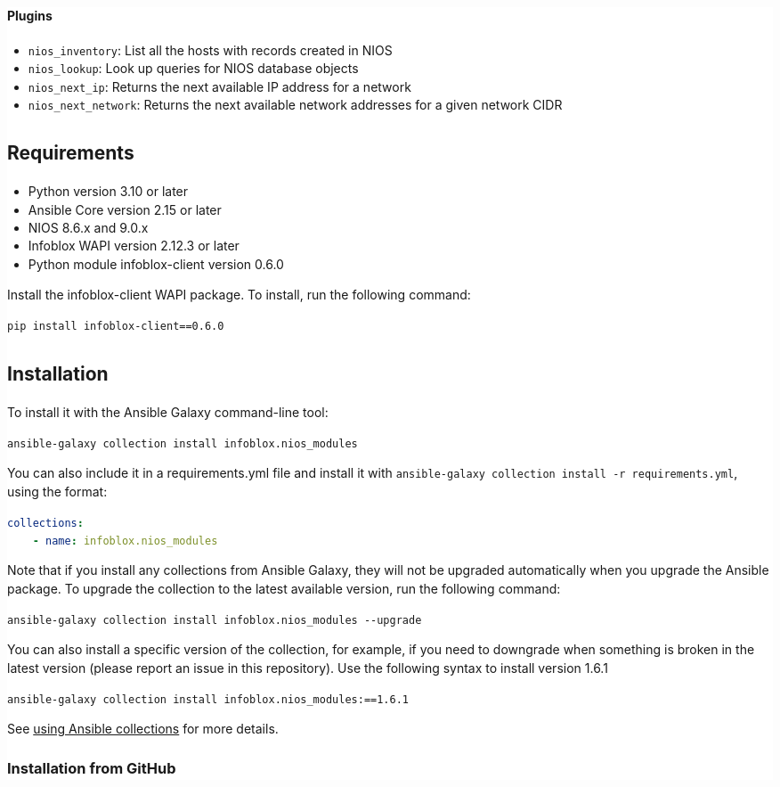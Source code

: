 #### Plugins

- `nios_inventory`: List all the hosts with records created in NIOS
- `nios_lookup`: Look up queries for NIOS database objects
- `nios_next_ip`: Returns the next available IP address for a network
- `nios_next_network`: Returns the next available network addresses
    for a given network CIDR

## Requirements

- Python version 3.10 or later
- Ansible Core version 2.15 or later
- NIOS 8.6.x and 9.0.x
- Infoblox WAPI version 2.12.3 or later
- Python module infoblox-client version 0.6.0 
 
 Install the infoblox-client WAPI package. To install, run the following command:
```shell
pip install infoblox-client==0.6.0
```

## Installation

To install it with the Ansible Galaxy command-line tool:

```
ansible-galaxy collection install infoblox.nios_modules
```

You can also include it in a requirements.yml file and install it with `ansible-galaxy collection install -r requirements.yml`, using the format:

```yaml
collections:
    - name: infoblox.nios_modules
```

Note that if you install any collections from Ansible Galaxy, they will not be upgraded automatically when you upgrade the Ansible package. 
To upgrade the collection to the latest available version, run the following command:

```
ansible-galaxy collection install infoblox.nios_modules --upgrade
```

You can also install a specific version of the collection, for example, if you need to downgrade when something is broken in the latest version 
(please report an issue in this repository). Use the following syntax to install version 1.6.1

```
ansible-galaxy collection install infoblox.nios_modules:==1.6.1
```

See [using Ansible collections](https://docs.ansible.com/ansible/devel/user_guide/collections_using.html) for more details.

### Installation from GitHub
